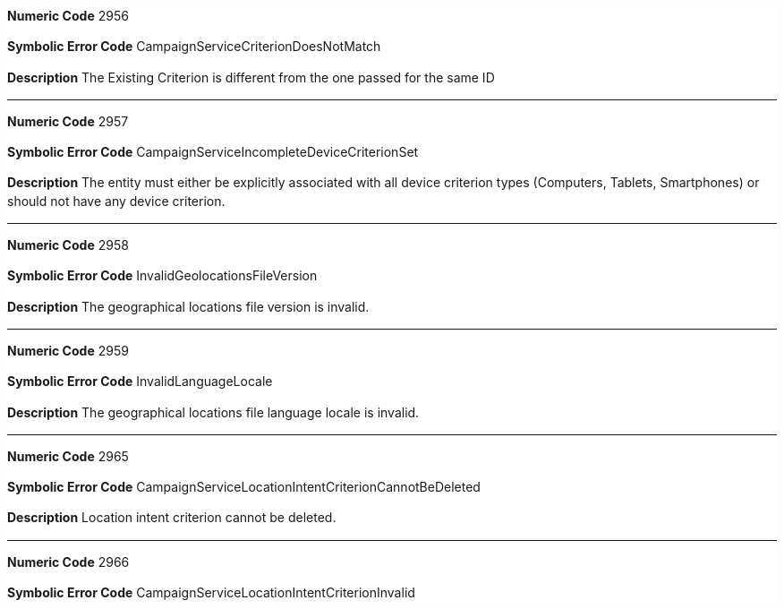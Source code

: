 **Numeric Code**
2956

**Symbolic Error Code**
CampaignServiceCriterionDoesNotMatch

**Description**
The Existing Criterion is different from the one passed for the same ID

***

**Numeric Code**
2957

**Symbolic Error Code**
CampaignServiceIncompleteDeviceCriterionSet

**Description**
The entity must either be explicitly associated with all device criterion types (Computers, Tablets, Smartphones) or should not have any device criterion.

***

**Numeric Code**
2958

**Symbolic Error Code**
InvalidGeolocationsFileVersion

**Description**
The geographical locations file version is invalid.

***

**Numeric Code**
2959

**Symbolic Error Code**
InvalidLanguageLocale

**Description**
The geographical locations file language locale is invalid.

***

**Numeric Code**
2965

**Symbolic Error Code**
CampaignServiceLocationIntentCriterionCannotBeDeleted

**Description**
Location intent criterion cannot be deleted.

***

**Numeric Code**
2966

**Symbolic Error Code**
CampaignServiceLocationIntentCriterionInvalid

